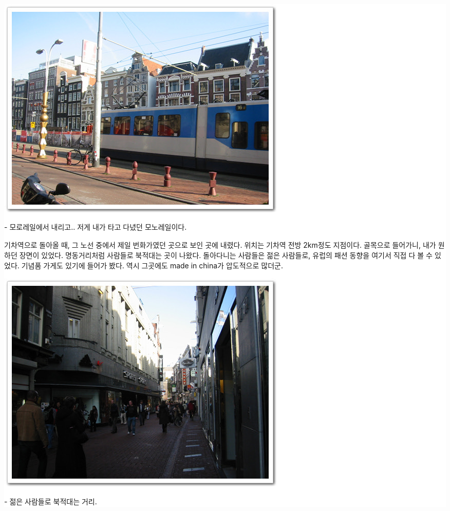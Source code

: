 ![](../pds/201007/30/80/a0109780_4c52265eeb2e5.jpg)

\- 모로레일에서 내리고.. 저게 내가 타고 다녔던 모노레일이다.

기차역으로 돌아올 때, 그 노선 중에서 제일 번화가였던 곳으로 보인 곳에 내렸다. 위치는 기차역 전방 2km정도 지점이다. 골목으로 들어가니, 내가 원하던 장면이 있었다. 명동거리처럼 사람들로 북적대는 곳이 나왔다. 돌아다니는 사람들은 젊은 사람들로, 유럽의 패션 동향을 여기서 직접 다 볼 수 있었다. 기념품 가게도 있기에 들어가 봤다. 역시 그곳에도 made in china가 압도적으로 많더군.

![](../pds/201007/30/80/a0109780_4c522678ae0d4.jpg)

\- 젊은 사람들로 북적대는 거리.
